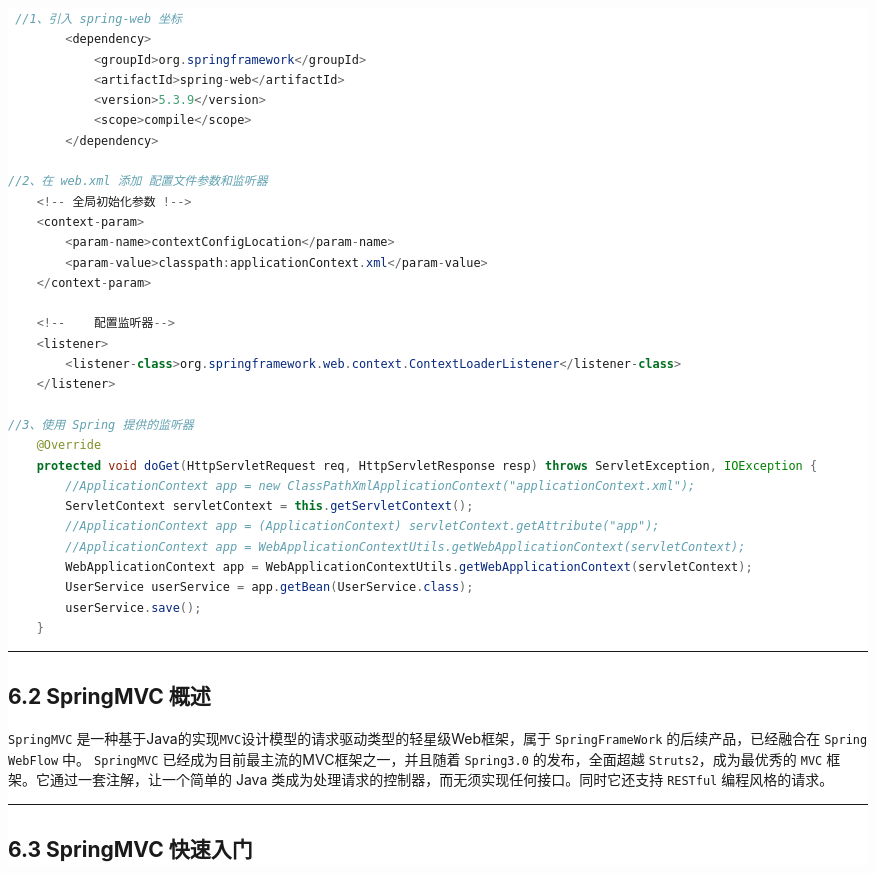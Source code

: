 ```java
 //1、引入 spring-web 坐标
        <dependency>
            <groupId>org.springframework</groupId>
            <artifactId>spring-web</artifactId>
            <version>5.3.9</version>
            <scope>compile</scope>
        </dependency>

//2、在 web.xml 添加 配置文件参数和监听器
    <!-- 全局初始化参数 !-->
    <context-param>
        <param-name>contextConfigLocation</param-name>
        <param-value>classpath:applicationContext.xml</param-value>
    </context-param>
    
    <!--    配置监听器-->
    <listener>
        <listener-class>org.springframework.web.context.ContextLoaderListener</listener-class>
    </listener>

//3、使用 Spring 提供的监听器
    @Override
    protected void doGet(HttpServletRequest req, HttpServletResponse resp) throws ServletException, IOException {
		//ApplicationContext app = new ClassPathXmlApplicationContext("applicationContext.xml");
        ServletContext servletContext = this.getServletContext();
        //ApplicationContext app = (ApplicationContext) servletContext.getAttribute("app");
        //ApplicationContext app = WebApplicationContextUtils.getWebApplicationContext(servletContext);
        WebApplicationContext app = WebApplicationContextUtils.getWebApplicationContext(servletContext);
        UserService userService = app.getBean(UserService.class);
        userService.save();
    }
```

---



## 6.2 SpringMVC 概述

`SpringMVC` 是一种基于Java的实现`MVC`设计模型的请求驱动类型的轻星级Web框架，属于 `SpringFrameWork` 的后续产品，已经融合在 `Spring WebFlow` 中。
`SpringMVC` 已经成为目前最主流的MVC框架之一，并且随着 `Spring3.0` 的发布，全面超越 `Struts2`，成为最优秀的 `MVC` 框架。它通过一套注解，让一个简单的 Java 类成为处理请求的控制器，而无须实现任何接口。同时它还支持 `RESTful` 编程风格的请求。

---



## 6.3 SpringMVC 快速入门
